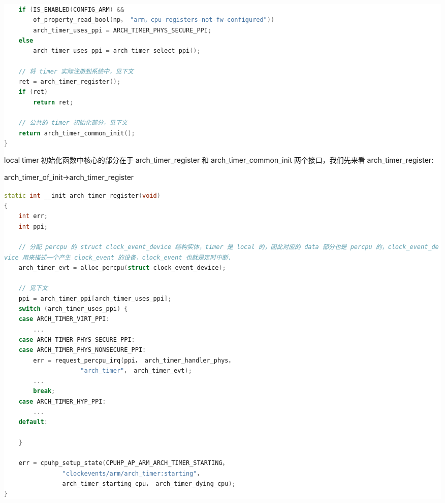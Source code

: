 ```c++
	if (IS_ENABLED(CONFIG_ARM) &&
	    of_property_read_bool(np， "arm，cpu-registers-not-fw-configured"))
		arch_timer_uses_ppi = ARCH_TIMER_PHYS_SECURE_PPI;
	else
		arch_timer_uses_ppi = arch_timer_select_ppi();

    // 将 timer 实际注册到系统中，见下文
	ret = arch_timer_register();
	if (ret)
		return ret;

    // 公共的 timer 初始化部分，见下文
	return arch_timer_common_init();  
}
```

local timer 初始化函数中核心的部分在于 arch_timer_register 和 arch_timer_common_init 两个接口，我们先来看 arch_timer_register:


arch_timer_of_init->arch_timer_register
```c++
static int __init arch_timer_register(void)
{
	int err;
	int ppi;

    // 分配 percpu 的 struct clock_event_device 结构实体，timer 是 local 的，因此对应的 data 部分也是 percpu 的，clock_event_device 用来描述一个产生 clock_event 的设备，clock_event 也就是定时中断.  
	arch_timer_evt = alloc_percpu(struct clock_event_device);

    // 见下文
	ppi = arch_timer_ppi[arch_timer_uses_ppi];
	switch (arch_timer_uses_ppi) {
	case ARCH_TIMER_VIRT_PPI:
		...
	case ARCH_TIMER_PHYS_SECURE_PPI:
	case ARCH_TIMER_PHYS_NONSECURE_PPI:
		err = request_percpu_irq(ppi， arch_timer_handler_phys，
					 "arch_timer"， arch_timer_evt);
		...
		break;
	case ARCH_TIMER_HYP_PPI:
		...
	default:

	}

	err = cpuhp_setup_state(CPUHP_AP_ARM_ARCH_TIMER_STARTING，
				"clockevents/arm/arch_timer:starting"，
				arch_timer_starting_cpu， arch_timer_dying_cpu);
}
```

